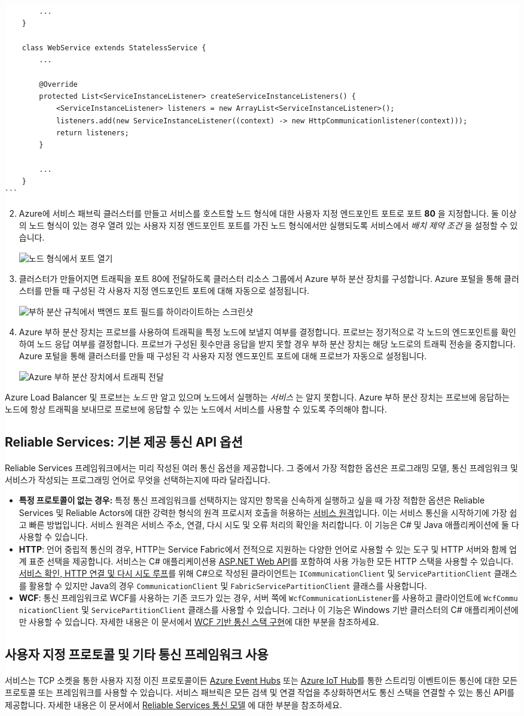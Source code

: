             ...
        }

        class WebService extends StatelessService {
            ...

            @Override
            protected List<ServiceInstanceListener> createServiceInstanceListeners() {
                <ServiceInstanceListener> listeners = new ArrayList<ServiceInstanceListener>();
                listeners.add(new ServiceInstanceListener((context) -> new HttpCommunicationlistener(context)));
                return listeners;       
            }

            ...
        }
    ```
2. Azure에 서비스 패브릭 클러스터를 만들고 서비스를 호스트할 노드 형식에 대한 사용자 지정 엔드포인트 포트로 포트 **80** 을 지정합니다. 둘 이상의 노드 형식이 있는 경우 열려 있는 사용자 지정 엔드포인트 포트를 가진 노드 형식에서만 실행되도록 서비스에서 *배치 제약 조건* 을 설정할 수 있습니다.

    ![노드 형식에서 포트 열기][4]
3. 클러스터가 만들어지면 트래픽을 포트 80에 전달하도록 클러스터 리소스 그룹에서 Azure 부하 분산 장치를 구성합니다. Azure 포털을 통해 클러스터를 만들 때 구성된 각 사용자 지정 엔드포인트 포트에 대해 자동으로 설정됩니다.

    ![부하 분산 규칙에서 백엔드 포트 필드를 하이라이트하는 스크린샷][5]
4. Azure 부하 분산 장치는 프로브를 사용하여 트래픽을 특정 노드에 보낼지 여부를 결정합니다. 프로브는 정기적으로 각 노드의 엔드포인트를 확인하여 노드 응답 여부를 결정합니다. 프로브가 구성된 횟수만큼 응답을 받지 못할 경우 부하 분산 장치는 해당 노드로의 트래픽 전송을 중지합니다. Azure 포털을 통해 클러스터를 만들 때 구성된 각 사용자 지정 엔드포인트 포트에 대해 프로브가 자동으로 설정됩니다.

    ![Azure 부하 분산 장치에서 트래픽 전달][8]

Azure Load Balancer 및 프로브는 *노드* 만 알고 있으며 노드에서 실행하는 *서비스* 는 알지 못합니다. Azure 부하 분산 장치는 프로브에 응답하는 노드에 항상 트래픽을 보내므로 프로브에 응답할 수 있는 노드에서 서비스를 사용할 수 있도록 주의해야 합니다.

## <a name="reliable-services-built-in-communication-api-options"></a>Reliable Services: 기본 제공 통신 API 옵션
Reliable Services 프레임워크에서는 미리 작성된 여러 통신 옵션을 제공합니다. 그 중에서 가장 적합한 옵션은 프로그래밍 모델, 통신 프레임워크 및 서비스가 작성되는 프로그래밍 언어로 무엇을 선택하는지에 따라 달라집니다.

* **특정 프로토콜이 없는 경우:** 특정 통신 프레임워크를 선택하지는 않지만 항목을 신속하게 실행하고 싶을 때 가장 적합한 옵션은 Reliable Services 및 Reliable Actors에 대한 강력한 형식의 원격 프로시저 호출을 허용하는 [서비스 원격](service-fabric-reliable-services-communication-remoting.md)입니다. 이는 서비스 통신을 시작하기에 가장 쉽고 빠른 방법입니다. 서비스 원격은 서비스 주소, 연결, 다시 시도 및 오류 처리의 확인을 처리합니다. 이 기능은 C# 및 Java 애플리케이션에 둘 다 사용할 수 있습니다.
* **HTTP**: 언어 중립적 통신의 경우, HTTP는 Service Fabric에서 전적으로 지원하는 다양한 언어로 사용할 수 있는 도구 및 HTTP 서버와 함께 업계 표준 선택을 제공합니다. 서비스는 C# 애플리케이션용 [ASP.NET Web API](./service-fabric-reliable-services-communication-aspnetcore.md)를 포함하여 사용 가능한 모든 HTTP 스택을 사용할 수 있습니다. [서비스 확인, HTTP 연결 및 다시 시도 루프](service-fabric-reliable-services-communication.md)를 위해 C#으로 작성된 클라이언트는 `ICommunicationClient` 및 `ServicePartitionClient` 클래스를 활용할 수 있지만 Java의 경우 `CommunicationClient` 및 `FabricServicePartitionClient` 클래스를 사용합니다.
* **WCF**: 통신 프레임워크로 WCF를 사용하는 기존 코드가 있는 경우, 서버 쪽에 `WcfCommunicationListener`를 사용하고 클라이언트에 `WcfCommunicationClient` 및 `ServicePartitionClient` 클래스를 사용할 수 있습니다. 그러나 이 기능은 Windows 기반 클러스터의 C# 애플리케이션에만 사용할 수 있습니다. 자세한 내용은 이 문서에서 [WCF 기반 통신 스택 구현](service-fabric-reliable-services-communication-wcf.md)에 대한 부분을 참조하세요.

## <a name="using-custom-protocols-and-other-communication-frameworks"></a>사용자 지정 프로토콜 및 기타 통신 프레임워크 사용
서비스는 TCP 소켓을 통한 사용자 지정 이진 프로토콜이든 [Azure Event Hubs](https://azure.microsoft.com/services/event-hubs/) 또는 [Azure IoT Hub](https://azure.microsoft.com/services/iot-hub/)를 통한 스트리밍 이벤트이든 통신에 대한 모든 프로토콜 또는 프레임워크를 사용할 수 있습니다. 서비스 패브릭은 모든 검색 및 연결 작업을 추상화하면서도 통신 스택을 연결할 수 있는 통신 API를 제공합니다. 자세한 내용은 이 문서에서 [Reliable Services 통신 모델](service-fabric-reliable-services-communication.md) 에 대한 부분을 참조하세요.


[1]: ./media/service-fabric-connect-and-communicate-with-services/serviceendpoints.png
[2]: ./media/service-fabric-connect-and-communicate-with-services/namingservice.png
[3]: ./media/service-fabric-connect-and-communicate-with-services/loadbalancertopology.png
[4]: ./media/service-fabric-connect-and-communicate-with-services/nodeport.png
[5]: ./media/service-fabric-connect-and-communicate-with-services/loadbalancerport.png
[7]: ./media/service-fabric-connect-and-communicate-with-services/distributedservices.png
[8]: ./media/service-fabric-connect-and-communicate-with-services/loadbalancerprobe.png
[9]: ./media/service-fabric-connect-and-communicate-with-services/dns.png
[10]: ./media/service-fabric-reverseproxy/internal-communication.png